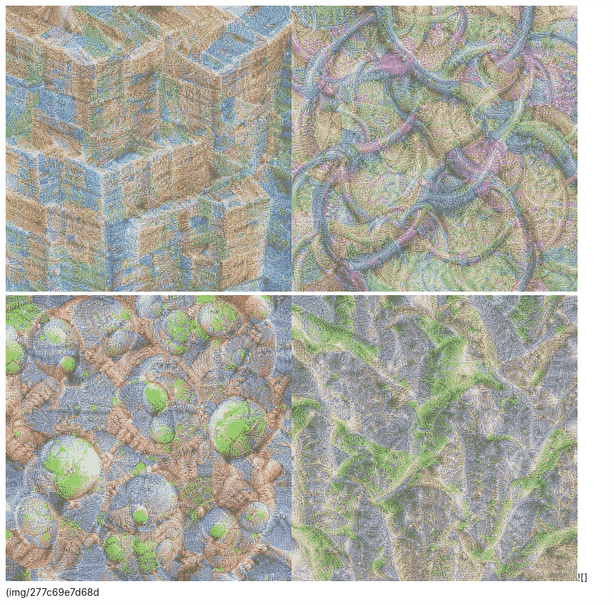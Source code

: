 ![](img/41823164ad0de7f33b476cfb491cd2a6.png)![](img/a46aa35450c1c902e9d3846bf0587509.png)![](img/abb09f7f737c252e5680451ea1480a57.png)![](img/26e28af36becf2f5468054da7b359f9d.png)![](img/277c69e7d68d